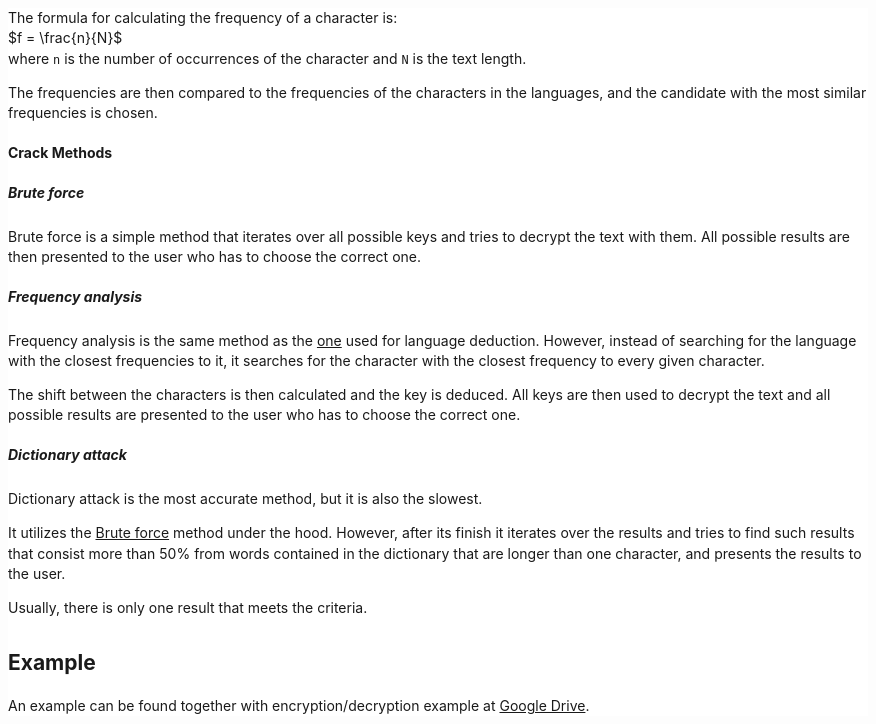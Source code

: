 The formula for calculating the frequency of a character is:<br>
$f = \frac{n}{N}$<br>
where `n` is the number of occurrences of the character and `N` is the text length.

The frequencies are then compared to the frequencies of the characters in the languages, and the candidate with the most
similar frequencies is chosen.

#### Crack Methods

##### Brute force

Brute force is a simple method that iterates over all possible keys and tries to decrypt the text with them.
All possible results are then presented to the user who has to choose the correct one.

##### Frequency analysis

Frequency analysis is the same method as the [one](#frequency-analysis) used for language deduction.
However, instead of searching for the language with the closest frequencies to it,
it searches for the character with the closest frequency to every given character.

The shift between the characters is then calculated and the key is deduced.
All keys are then used to decrypt the text and all possible results are presented to the user who has to choose the
correct one.

##### Dictionary attack

Dictionary attack is the most accurate method, but it is also the slowest.

It utilizes the [Brute force](#brute-force) method under the hood.
However, after its finish it iterates over the results and tries to find such results
that consist more than 50% from words contained in the dictionary that are longer than one character,
and presents the results to the user.

Usually, there is only one result that meets the criteria.

## Example

An example can be found together with encryption/decryption example
at [Google Drive](https://drive.google.com/file/d/1NAGaUO9GPDeCqtCg2J5l5Fvu7UAeqviC/view?usp=drive_link).
